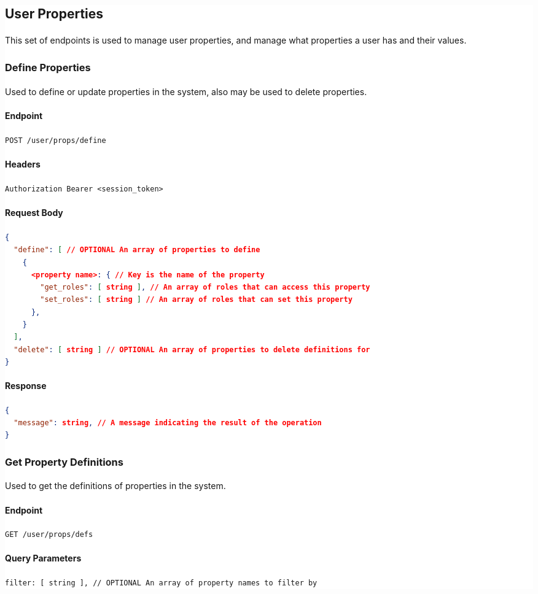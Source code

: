 ## User Properties

This set of endpoints is used to manage user properties, and manage what properties a user has and their values.

### Define Properties

Used to define or update properties in the system, also may be used to delete properties.

#### Endpoint
```http
POST /user/props/define
```

#### Headers
```http
Authorization Bearer <session_token>
```

#### Request Body
```json
{
  "define": [ // OPTIONAL An array of properties to define
    {
      <property name>: { // Key is the name of the property
        "get_roles": [ string ], // An array of roles that can access this property
        "set_roles": [ string ] // An array of roles that can set this property
      }, 
    }
  ],
  "delete": [ string ] // OPTIONAL An array of properties to delete definitions for
}
```

#### Response
```json
{
  "message": string, // A message indicating the result of the operation
}
```

### Get Property Definitions

Used to get the definitions of properties in the system.

#### Endpoint
```http
GET /user/props/defs
```

#### Query Parameters
```http
filter: [ string ], // OPTIONAL An array of property names to filter by
```
